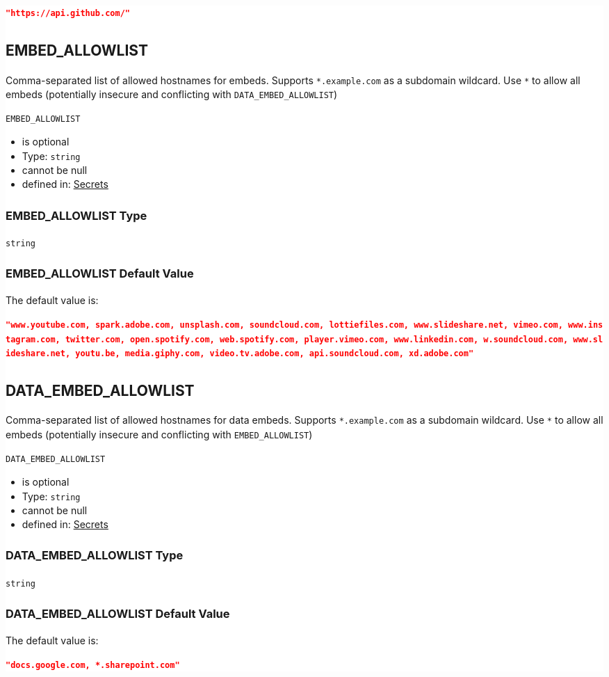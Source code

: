 ```json
"https://api.github.com/"
```

## EMBED_ALLOWLIST

Comma-separated list of allowed hostnames for embeds. Supports `*.example.com` as a subdomain wildcard. Use `*` to allow all embeds (potentially insecure and conflicting with `DATA_EMBED_ALLOWLIST`)


`EMBED_ALLOWLIST`

-   is optional
-   Type: `string`
-   cannot be null
-   defined in: [Secrets](secrets-properties-embed_allowlist.md "https&#x3A;//ns.adobe.com/helix/pipeline/secrets#/properties/EMBED_ALLOWLIST")

### EMBED_ALLOWLIST Type

`string`

### EMBED_ALLOWLIST Default Value

The default value is:

```json
"www.youtube.com, spark.adobe.com, unsplash.com, soundcloud.com, lottiefiles.com, www.slideshare.net, vimeo.com, www.instagram.com, twitter.com, open.spotify.com, web.spotify.com, player.vimeo.com, www.linkedin.com, w.soundcloud.com, www.slideshare.net, youtu.be, media.giphy.com, video.tv.adobe.com, api.soundcloud.com, xd.adobe.com"
```

## DATA_EMBED_ALLOWLIST

Comma-separated list of allowed hostnames for data embeds. Supports `*.example.com` as a subdomain wildcard. Use `*` to allow all embeds (potentially insecure and conflicting with `EMBED_ALLOWLIST`)


`DATA_EMBED_ALLOWLIST`

-   is optional
-   Type: `string`
-   cannot be null
-   defined in: [Secrets](secrets-properties-data_embed_allowlist.md "https&#x3A;//ns.adobe.com/helix/pipeline/secrets#/properties/DATA_EMBED_ALLOWLIST")

### DATA_EMBED_ALLOWLIST Type

`string`

### DATA_EMBED_ALLOWLIST Default Value

The default value is:

```json
"docs.google.com, *.sharepoint.com"
```
